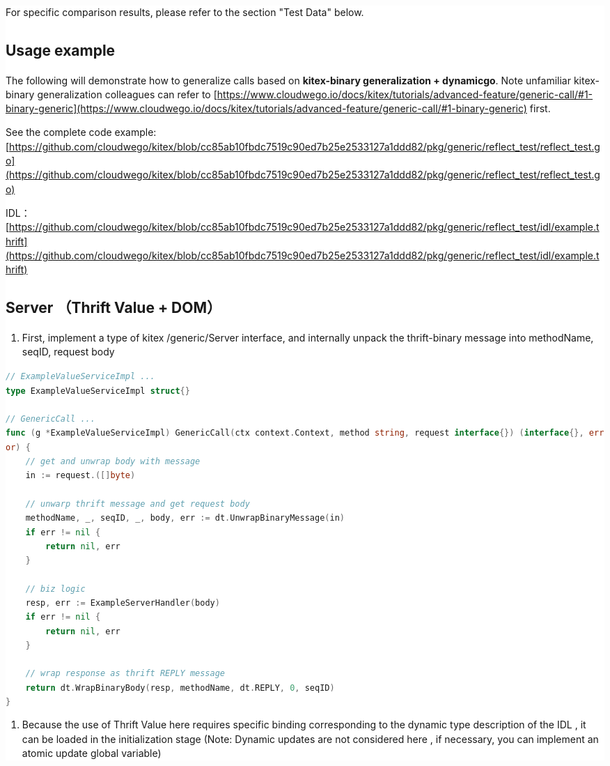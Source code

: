 For specific comparison results, please refer to the section "Test Data" below.

## Usage example

The following will demonstrate how to generalize calls based on **kitex-binary generalization + dynamicgo**. Note unfamiliar kitex-binary generalization colleagues can refer to [https://www.cloudwego.io/docs/kitex/tutorials/advanced-feature/generic-call/#1-binary-generic](https://www.cloudwego.io/docs/kitex/tutorials/advanced-feature/generic-call/#1-binary-generic) first.

See the complete code example: [https://github.com/cloudwego/kitex/blob/cc85ab10fbdc7519c90ed7b25e2533127a1ddd82/pkg/generic/reflect_test/reflect_test.go](https://github.com/cloudwego/kitex/blob/cc85ab10fbdc7519c90ed7b25e2533127a1ddd82/pkg/generic/reflect_test/reflect_test.go)

IDL：[https://github.com/cloudwego/kitex/blob/cc85ab10fbdc7519c90ed7b25e2533127a1ddd82/pkg/generic/reflect_test/idl/example.thrift](https://github.com/cloudwego/kitex/blob/cc85ab10fbdc7519c90ed7b25e2533127a1ddd82/pkg/generic/reflect_test/idl/example.thrift)

## Server （Thrift Value + DOM）

1. First, implement a type of kitex /generic/Server interface, and internally unpack the thrift-binary message into methodName, seqID, request body

```go
// ExampleValueServiceImpl ...
type ExampleValueServiceImpl struct{}

// GenericCall ...
func (g *ExampleValueServiceImpl) GenericCall(ctx context.Context, method string, request interface{}) (interface{}, error) {
    // get and unwrap body with message
    in := request.([]byte)

    // unwarp thrift message and get request body
    methodName, _, seqID, _, body, err := dt.UnwrapBinaryMessage(in)
    if err != nil {
        return nil, err
    }

    // biz logic
    resp, err := ExampleServerHandler(body)
    if err != nil {
        return nil, err
    }
    
    // wrap response as thrift REPLY message
    return dt.WrapBinaryBody(resp, methodName, dt.REPLY, 0, seqID)
}

```

1. Because the use of Thrift Value here requires specific binding corresponding to the dynamic type description of the IDL , it can be loaded in the initialization stage (Note: Dynamic updates are not considered here , if necessary, you can implement an atomic update global variable)
